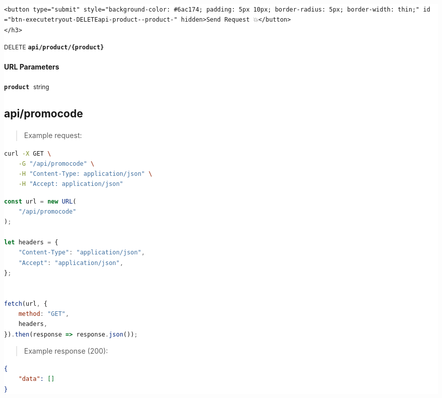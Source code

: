     <button type="submit" style="background-color: #6ac174; padding: 5px 10px; border-radius: 5px; border-width: thin;" id="btn-executetryout-DELETEapi-product--product-" hidden>Send Request 💥</button>
    </h3>
<p>
<small class="badge badge-red">DELETE</small>
 <b><code>api/product/{product}</code></b>
</p>
<h4 class="fancy-heading-panel"><b>URL Parameters</b></h4>
<p>
<b><code>product</code></b>&nbsp;&nbsp;<small>string</small>  &nbsp;
<input type="text" name="product" data-endpoint="DELETEapi-product--product-" data-component="url" required  hidden>
<br>
</p>
</form>


## api/promocode




> Example request:

```bash
curl -X GET \
    -G "/api/promocode" \
    -H "Content-Type: application/json" \
    -H "Accept: application/json"
```

```javascript
const url = new URL(
    "/api/promocode"
);

let headers = {
    "Content-Type": "application/json",
    "Accept": "application/json",
};


fetch(url, {
    method: "GET",
    headers,
}).then(response => response.json());
```


> Example response (200):

```json
{
    "data": []
}
```
<div id="execution-results-GETapi-promocode" hidden>
    <blockquote>Received response<span id="execution-response-status-GETapi-promocode"></span>:</blockquote>
    <pre class="json"><code id="execution-response-content-GETapi-promocode"></code></pre>
</div>
<div id="execution-error-GETapi-promocode" hidden>
    <blockquote>Request failed with error:</blockquote>
    <pre><code id="execution-error-message-GETapi-promocode"></code></pre>
</div>
<form id="form-GETapi-promocode" data-method="GET" data-path="api/promocode" data-authed="0" data-hasfiles="0" data-headers='{"Content-Type":"application\/json","Accept":"application\/json"}' onsubmit="event.preventDefault(); executeTryOut('GETapi-promocode', this);">
<h3>